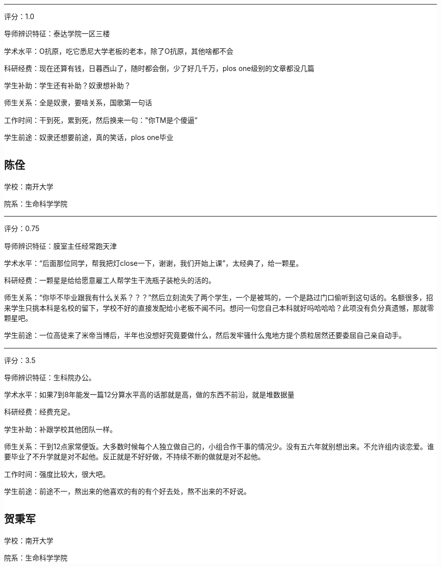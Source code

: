 * * *

评分：1.0

导师辨识特征：泰达学院一区三楼

学术水平：O抗原，吃它悉尼大学老板的老本，除了O抗原，其他啥都不会

科研经费：现在还算有钱，日暮西山了，随时都会倒，少了好几千万，plos one级别的文章都没几篇

学生补助：学生还有补助？奴隶想补助？

师生关系：全是奴隶，要啥关系，国歌第一句话

工作时间：干到死，累到死，然后换来一句：&quot;你TM是个傻逼”

学生前途：奴隶还想要前途，真的笑话，plos one毕业

## 陈佺

学校：南开大学

院系：生命科学学院

* * *

评分：0.75

导师辨识特征：膜室主任经常跑天津

学术水平：“后面那位同学，帮我把灯close一下，谢谢，我们开始上课”，太经典了，给一颗星。

科研经费：一颗星是给给愿意雇工人帮学生干洗瓶子装枪头的活的。

师生关系：“你毕不毕业跟我有什么关系？？？”然后立刻流失了两个学生，一个是被骂的，一个是路过门口偷听到这句话的。名额很多，招来学生只挑本科是名校的留下，学校不好的直接发配给小老板不闻不问。想问一句您自己本科就好吗哈哈哈？此项没有负分真遗憾，那就零颗星吧。

学生前途：一位高徒来了米帝当博后，半年也没想好究竟要做什么，然后发牢骚什么鬼地方提个质粒居然还要委屈自己亲自动手。

* * *

评分：3.5

导师辨识特征：生科院办公。

学术水平：如果7到8年能发一篇12分算水平高的话那就是高，做的东西不前沿，就是堆数据量

科研经费：经费充足。

学生补助：补跟学校其他团队一样。

师生关系：干到12点家常便饭。大多数时候每个人独立做自己的，小组合作干事的情况少。没有五六年就别想出来。不允许组内谈恋爱。谁要毕业了不升学就是对不起他。反正就是不好好做，不持续不断的做就是对不起他。

工作时间：强度比较大，很大吧。

学生前途：前途不一，熬出来的他喜欢的有的有个好去处，熬不出来的不好说。

## 贺秉军

学校：南开大学

院系：生命科学学院
